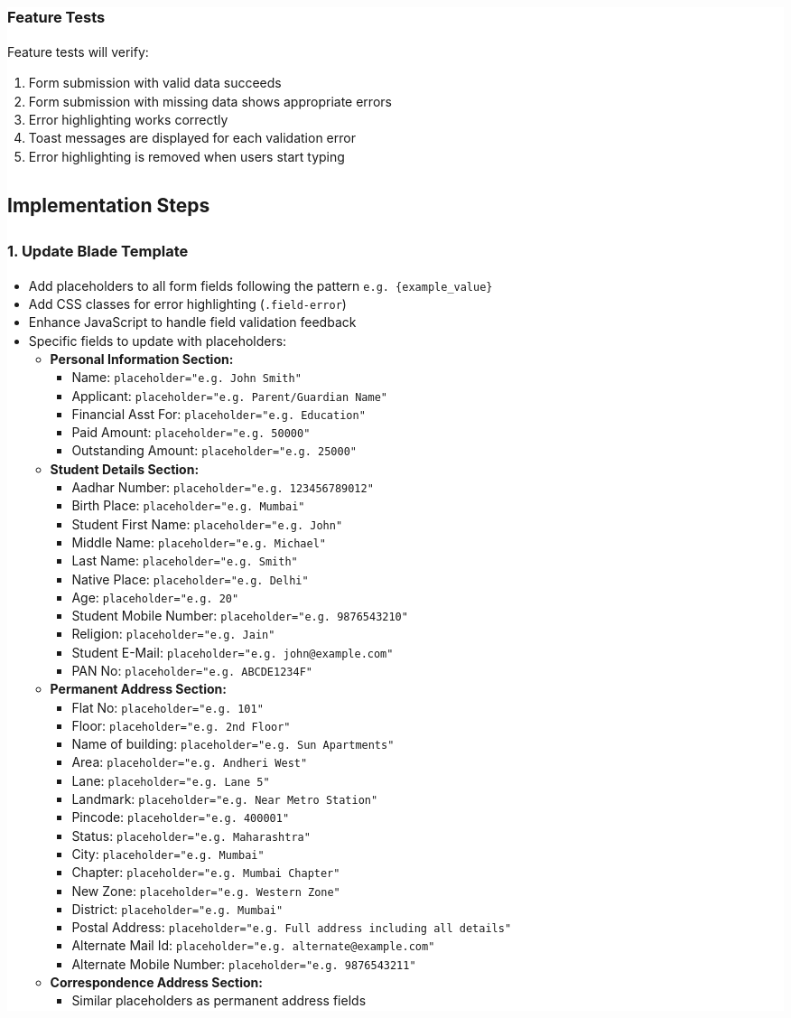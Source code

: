 ### Feature Tests

Feature tests will verify:

1. Form submission with valid data succeeds
2. Form submission with missing data shows appropriate errors
3. Error highlighting works correctly
4. Toast messages are displayed for each validation error
5. Error highlighting is removed when users start typing

## Implementation Steps

### 1. Update Blade Template

-   Add placeholders to all form fields following the pattern `e.g. {example_value}`
-   Add CSS classes for error highlighting (`.field-error`)
-   Enhance JavaScript to handle field validation feedback
-   Specific fields to update with placeholders:
    -   **Personal Information Section:**
        -   Name: `placeholder="e.g. John Smith"`
        -   Applicant: `placeholder="e.g. Parent/Guardian Name"`
        -   Financial Asst For: `placeholder="e.g. Education"`
        -   Paid Amount: `placeholder="e.g. 50000"`
        -   Outstanding Amount: `placeholder="e.g. 25000"`
    -   **Student Details Section:**
        -   Aadhar Number: `placeholder="e.g. 123456789012"`
        -   Birth Place: `placeholder="e.g. Mumbai"`
        -   Student First Name: `placeholder="e.g. John"`
        -   Middle Name: `placeholder="e.g. Michael"`
        -   Last Name: `placeholder="e.g. Smith"`
        -   Native Place: `placeholder="e.g. Delhi"`
        -   Age: `placeholder="e.g. 20"`
        -   Student Mobile Number: `placeholder="e.g. 9876543210"`
        -   Religion: `placeholder="e.g. Jain"`
        -   Student E-Mail: `placeholder="e.g. john@example.com"`
        -   PAN No: `placeholder="e.g. ABCDE1234F"`
    -   **Permanent Address Section:**
        -   Flat No: `placeholder="e.g. 101"`
        -   Floor: `placeholder="e.g. 2nd Floor"`
        -   Name of building: `placeholder="e.g. Sun Apartments"`
        -   Area: `placeholder="e.g. Andheri West"`
        -   Lane: `placeholder="e.g. Lane 5"`
        -   Landmark: `placeholder="e.g. Near Metro Station"`
        -   Pincode: `placeholder="e.g. 400001"`
        -   Status: `placeholder="e.g. Maharashtra"`
        -   City: `placeholder="e.g. Mumbai"`
        -   Chapter: `placeholder="e.g. Mumbai Chapter"`
        -   New Zone: `placeholder="e.g. Western Zone"`
        -   District: `placeholder="e.g. Mumbai"`
        -   Postal Address: `placeholder="e.g. Full address including all details"`
        -   Alternate Mail Id: `placeholder="e.g. alternate@example.com"`
        -   Alternate Mobile Number: `placeholder="e.g. 9876543211"`
    -   **Correspondence Address Section:**
        -   Similar placeholders as permanent address fields

